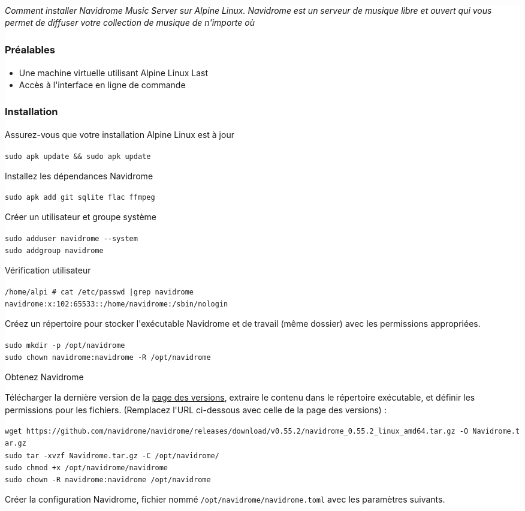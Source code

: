 *Comment installer Navidrome Music Server sur Alpine Linux. Navidrome est un serveur de musique libre et ouvert qui vous permet de diffuser votre collection de musique de n'importe où*

### Préalables

* Une machine virtuelle utilisant Alpine Linux Last
* Accès à l'interface en ligne de commande

### Installation

Assurez-vous que votre installation Alpine Linux est à jour 

```shell
sudo apk update && sudo apk update
```

Installez les dépendances Navidrome  

```shell
sudo apk add git sqlite flac ffmpeg 
```

Créer un utilisateur et groupe système

```shell
sudo adduser navidrome --system
sudo addgroup navidrome
```

Vérification utilisateur

```
/home/alpi # cat /etc/passwd |grep navidrome
navidrome:x:102:65533::/home/navidrome:/sbin/nologin
```

Créez un répertoire pour stocker l'exécutable Navidrome et de travail (même dossier) avec les permissions appropriées.

```shell
sudo mkdir -p /opt/navidrome
sudo chown navidrome:navidrome -R /opt/navidrome
```

Obtenez Navidrome

Télécharger la dernière version de la [page des versions](https://github.com/navidrome/navidrome/releases), extraire le contenu dans le répertoire exécutable, et définir les permissions pour les fichiers. (Remplacez l'URL ci-dessous avec celle de la page des versions) :

```shell
wget https://github.com/navidrome/navidrome/releases/download/v0.55.2/navidrome_0.55.2_linux_amd64.tar.gz -O Navidrome.tar.gz
sudo tar -xvzf Navidrome.tar.gz -C /opt/navidrome/
sudo chmod +x /opt/navidrome/navidrome
sudo chown -R navidrome:navidrome /opt/navidrome
```

Créer la configuration Navidrome, fichier nommé `/opt/navidrome/navidrome.toml` avec les paramètres suivants.
